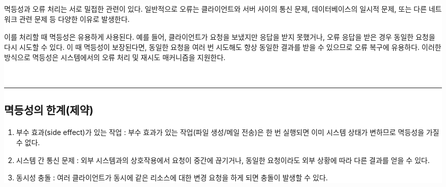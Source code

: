 멱등성과 오류 처리는 서로 밀접한 관련이 있다.
일반적으로 오류는 클라이언트와 서버 사이의 통신 문제, 데이터베이스의 일시적 문제, 또는 다른 네트워크 관련 문제 등 다양한 이유로 발생한다.

이를 처리할 때 멱등성은 유용하게 사용된다. 예를 들어, 클라이언트가 요청을 보냈지만 응답을 받지 못했거나, 오류 응답을 받은 경우 동일한 요청을 다시 시도할 수 있다.
이 때 멱등성이 보장된다면, 동일한 요청을 여러 번 시도해도 항상 동일한 결과를 받을 수 있으므로 오류 복구에 유용하다.
이러한 방식으로 멱등성은 시스템에서의 오류 처리 및 재시도 매커니즘을 지원한다.

<br>
<hr>

## 멱등성의 한계(제약)

1. 부수 효과(side effect)가 있는 작업
: 부수 효과가 있는 작업(파일 생성/메일 전송)은 한 번 실행되면 이미 시스템 상태가 변하므로 멱등성을 가질 수 없다.

2. 시스템 간 통신 문제
: 외부 시스템과의 상호작용에서 요청이 중간에 끊기거나, 동일한 요청이라도 외부 상황에 따라 다른 결과를 얻을 수 있다.

3. 동시성 충돌
: 여러 클라이언트가 동시에 같은 리소스에 대한 변경 요청을 하게 되면 충돌이 발생할 수 있다.